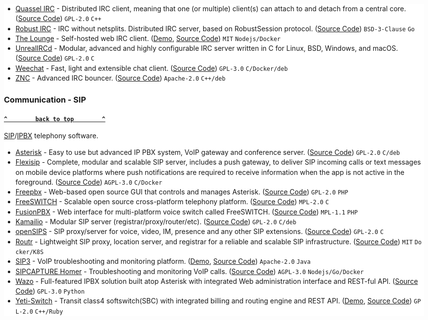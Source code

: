 - [Quassel IRC](https://quassel-irc.org/) - Distributed IRC client, meaning that one (or multiple) client(s) can attach to and detach from a central core. ([Source Code](https://github.com/quassel/quassel)) `GPL-2.0` `C++`
- [Robust IRC](https://robustirc.net/) - IRC without netsplits. Distributed IRC server, based on RobustSession protocol. ([Source Code](https://github.com/robustirc/robustirc)) `BSD-3-Clause` `Go`
- [The Lounge](https://thelounge.chat/) - Self-hosted web IRC client. ([Demo](https://demo.thelounge.chat/), [Source Code](https://github.com/thelounge/thelounge)) `MIT` `Nodejs/Docker`
- [UnrealIRCd](https://www.unrealircd.org/) - Modular, advanced and highly configurable IRC server written in C for Linux, BSD, Windows, and macOS. ([Source Code](https://github.com/unrealircd/unrealircd)) `GPL-2.0` `C`
- [Weechat](https://weechat.org/) - Fast, light and extensible chat client. ([Source Code](https://github.com/weechat/weechat)) `GPL-3.0` `C/Docker/deb`
- [ZNC](https://wiki.znc.in/ZNC) - Advanced IRC bouncer. ([Source Code](https://github.com/znc/znc)) `Apache-2.0` `C++/deb`


### Communication - SIP

**[`^        back to top        ^`](#awesome-selfhosted)**

[SIP](https://en.wikipedia.org/wiki/Session_Initiation_Protocol)/[IPBX](https://en.wikipedia.org/wiki/IP_PBX) telephony software.

- [Asterisk](https://www.asterisk.org/) - Easy to use but advanced IP PBX system, VoIP gateway and conference server. ([Source Code](https://github.com/asterisk/asterisk)) `GPL-2.0` `C/deb`
- [Flexisip](https://www.linphone.org/en/flexisip-sip-server/) - Complete, modular and scalable SIP server, includes a push gateway, to deliver SIP incoming calls or text messages on mobile device platforms where push notifications are required to receive information when the app is not active in the foreground. ([Source Code](https://github.com/BelledonneCommunications/flexisip)) `AGPL-3.0` `C/Docker`
- [Freepbx](https://www.freepbx.org) - Web-based open source GUI that controls and manages Asterisk. ([Source Code](https://git.freepbx.org/projects/FREEPBX)) `GPL-2.0` `PHP`
- [FreeSWITCH](https://freeswitch.org/) - Scalable open source cross-platform telephony platform. ([Source Code](https://github.com/signalwire/freeswitch)) `MPL-2.0` `C`
- [FusionPBX](https://www.fusionpbx.com/) - Web interface for multi-platform voice switch called FreeSWITCH. ([Source Code](https://github.com/fusionpbx/fusionpbx)) `MPL-1.1` `PHP`
- [Kamailio](https://www.kamailio.org/w/) - Modular SIP server (registrar/proxy/router/etc). ([Source Code](https://github.com/kamailio/kamailio)) `GPL-2.0` `C/deb`
- [openSIPS](https://opensips.org/) - SIP proxy/server for voice, video, IM, presence and any other SIP extensions. ([Source Code](https://github.com/OpenSIPS/opensips)) `GPL-2.0` `C`
- [Routr](https://routr.io) - Lightweight SIP proxy, location server, and registrar for a reliable and scalable SIP infrastructure. ([Source Code](https://github.com/fonoster/routr)) `MIT` `Docker/K8S`
- [SIP3](https://sip3.io/) - VoIP troubleshooting and monitoring platform. ([Demo](https://demo.sip3.io), [Source Code](https://github.com/sip3io/)) `Apache-2.0` `Java`
- [SIPCAPTURE Homer](https://www.sipcapture.org/) - Troubleshooting and monitoring VoIP calls. ([Source Code](https://github.com/sipcapture/homer)) `AGPL-3.0` `Nodejs/Go/Docker`
- [Wazo](https://wazo-platform.org/) - Full-featured IPBX solution built atop Asterisk with integrated Web administration interface and REST-ful API. ([Source Code](https://github.com/wazo-platform)) `GPL-3.0` `Python`
- [Yeti-Switch](https://yeti-switch.org/) - Transit class4 softswitch(SBC) with integrated billing and routing engine and REST API. ([Demo](https://yeti-switch.org/demo.html), [Source Code](https://github.com/yeti-switch)) `GPL-2.0` `C++/Ruby`
